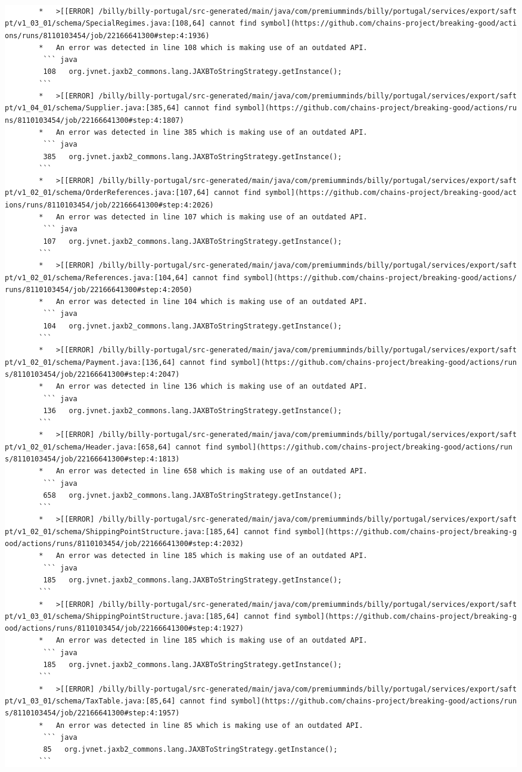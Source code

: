             *   >[[ERROR] /billy/billy-portugal/src-generated/main/java/com/premiumminds/billy/portugal/services/export/saftpt/v1_03_01/schema/SpecialRegimes.java:[108,64] cannot find symbol](https://github.com/chains-project/breaking-good/actions/runs/8110103454/job/22166641300#step:4:1936)
            *   An error was detected in line 108 which is making use of an outdated API.
             ``` java
             108   org.jvnet.jaxb2_commons.lang.JAXBToStringStrategy.getInstance();
            ```
            *   >[[ERROR] /billy/billy-portugal/src-generated/main/java/com/premiumminds/billy/portugal/services/export/saftpt/v1_04_01/schema/Supplier.java:[385,64] cannot find symbol](https://github.com/chains-project/breaking-good/actions/runs/8110103454/job/22166641300#step:4:1807)
            *   An error was detected in line 385 which is making use of an outdated API.
             ``` java
             385   org.jvnet.jaxb2_commons.lang.JAXBToStringStrategy.getInstance();
            ```
            *   >[[ERROR] /billy/billy-portugal/src-generated/main/java/com/premiumminds/billy/portugal/services/export/saftpt/v1_02_01/schema/OrderReferences.java:[107,64] cannot find symbol](https://github.com/chains-project/breaking-good/actions/runs/8110103454/job/22166641300#step:4:2026)
            *   An error was detected in line 107 which is making use of an outdated API.
             ``` java
             107   org.jvnet.jaxb2_commons.lang.JAXBToStringStrategy.getInstance();
            ```
            *   >[[ERROR] /billy/billy-portugal/src-generated/main/java/com/premiumminds/billy/portugal/services/export/saftpt/v1_02_01/schema/References.java:[104,64] cannot find symbol](https://github.com/chains-project/breaking-good/actions/runs/8110103454/job/22166641300#step:4:2050)
            *   An error was detected in line 104 which is making use of an outdated API.
             ``` java
             104   org.jvnet.jaxb2_commons.lang.JAXBToStringStrategy.getInstance();
            ```
            *   >[[ERROR] /billy/billy-portugal/src-generated/main/java/com/premiumminds/billy/portugal/services/export/saftpt/v1_02_01/schema/Payment.java:[136,64] cannot find symbol](https://github.com/chains-project/breaking-good/actions/runs/8110103454/job/22166641300#step:4:2047)
            *   An error was detected in line 136 which is making use of an outdated API.
             ``` java
             136   org.jvnet.jaxb2_commons.lang.JAXBToStringStrategy.getInstance();
            ```
            *   >[[ERROR] /billy/billy-portugal/src-generated/main/java/com/premiumminds/billy/portugal/services/export/saftpt/v1_02_01/schema/Header.java:[658,64] cannot find symbol](https://github.com/chains-project/breaking-good/actions/runs/8110103454/job/22166641300#step:4:1813)
            *   An error was detected in line 658 which is making use of an outdated API.
             ``` java
             658   org.jvnet.jaxb2_commons.lang.JAXBToStringStrategy.getInstance();
            ```
            *   >[[ERROR] /billy/billy-portugal/src-generated/main/java/com/premiumminds/billy/portugal/services/export/saftpt/v1_02_01/schema/ShippingPointStructure.java:[185,64] cannot find symbol](https://github.com/chains-project/breaking-good/actions/runs/8110103454/job/22166641300#step:4:2032)
            *   An error was detected in line 185 which is making use of an outdated API.
             ``` java
             185   org.jvnet.jaxb2_commons.lang.JAXBToStringStrategy.getInstance();
            ```
            *   >[[ERROR] /billy/billy-portugal/src-generated/main/java/com/premiumminds/billy/portugal/services/export/saftpt/v1_03_01/schema/ShippingPointStructure.java:[185,64] cannot find symbol](https://github.com/chains-project/breaking-good/actions/runs/8110103454/job/22166641300#step:4:1927)
            *   An error was detected in line 185 which is making use of an outdated API.
             ``` java
             185   org.jvnet.jaxb2_commons.lang.JAXBToStringStrategy.getInstance();
            ```
            *   >[[ERROR] /billy/billy-portugal/src-generated/main/java/com/premiumminds/billy/portugal/services/export/saftpt/v1_03_01/schema/TaxTable.java:[85,64] cannot find symbol](https://github.com/chains-project/breaking-good/actions/runs/8110103454/job/22166641300#step:4:1957)
            *   An error was detected in line 85 which is making use of an outdated API.
             ``` java
             85   org.jvnet.jaxb2_commons.lang.JAXBToStringStrategy.getInstance();
            ```